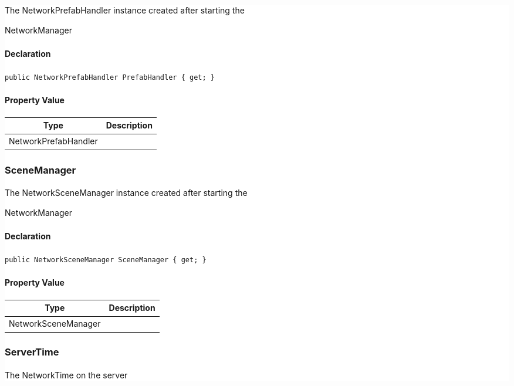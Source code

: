 <div class="markdown level1 summary">

The NetworkPrefabHandler instance created after starting the

NetworkManager

</div>

<div class="markdown level1 conceptual">

</div>

#### Declaration

``` lang-csharp
public NetworkPrefabHandler PrefabHandler { get; }
```

#### Property Value

| Type                 | Description |
|----------------------|-------------|
| NetworkPrefabHandler |             |

### SceneManager

<div class="markdown level1 summary">

The NetworkSceneManager instance created after starting the

NetworkManager

</div>

<div class="markdown level1 conceptual">

</div>

#### Declaration

``` lang-csharp
public NetworkSceneManager SceneManager { get; }
```

#### Property Value

| Type                | Description |
|---------------------|-------------|
| NetworkSceneManager |             |

### ServerTime

<div class="markdown level1 summary">

The NetworkTime on the server

</div>

<div class="markdown level1 conceptual">
